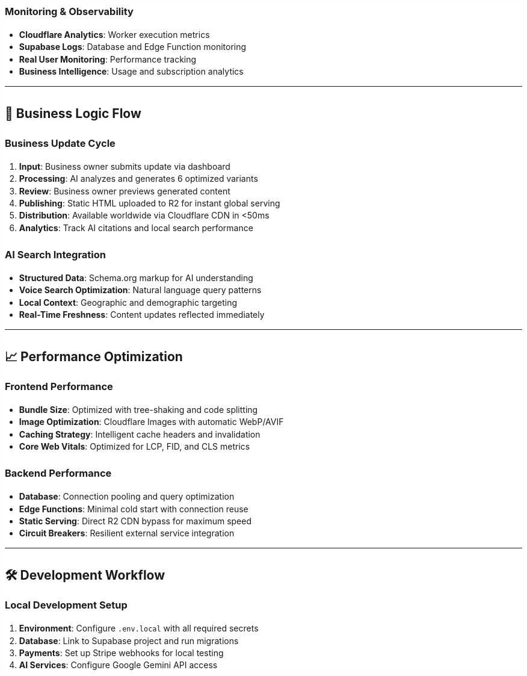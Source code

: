 ### **Monitoring & Observability**
- **Cloudflare Analytics**: Worker execution metrics
- **Supabase Logs**: Database and Edge Function monitoring  
- **Real User Monitoring**: Performance tracking
- **Business Intelligence**: Usage and subscription analytics

---

## 🔄 **Business Logic Flow**

### **Business Update Cycle**
1. **Input**: Business owner submits update via dashboard
2. **Processing**: AI analyzes and generates 6 optimized variants
3. **Review**: Business owner previews generated content
4. **Publishing**: Static HTML uploaded to R2 for instant global serving
5. **Distribution**: Available worldwide via Cloudflare CDN in <50ms
6. **Analytics**: Track AI citations and local search performance

### **AI Search Integration**
- **Structured Data**: Schema.org markup for AI understanding
- **Voice Search Optimization**: Natural language query patterns
- **Local Context**: Geographic and demographic targeting
- **Real-Time Freshness**: Content updates reflected immediately

---

## 📈 **Performance Optimization**

### **Frontend Performance**
- **Bundle Size**: Optimized with tree-shaking and code splitting
- **Image Optimization**: Cloudflare Images with automatic WebP/AVIF
- **Caching Strategy**: Intelligent cache headers and invalidation
- **Core Web Vitals**: Optimized for LCP, FID, and CLS metrics

### **Backend Performance**  
- **Database**: Connection pooling and query optimization
- **Edge Functions**: Minimal cold start with connection reuse
- **Static Serving**: Direct R2 CDN bypass for maximum speed
- **Circuit Breakers**: Resilient external service integration

---

## 🛠️ **Development Workflow**

### **Local Development Setup**
1. **Environment**: Configure `.env.local` with all required secrets
2. **Database**: Link to Supabase project and run migrations
3. **Payments**: Set up Stripe webhooks for local testing
4. **AI Services**: Configure Google Gemini API access
